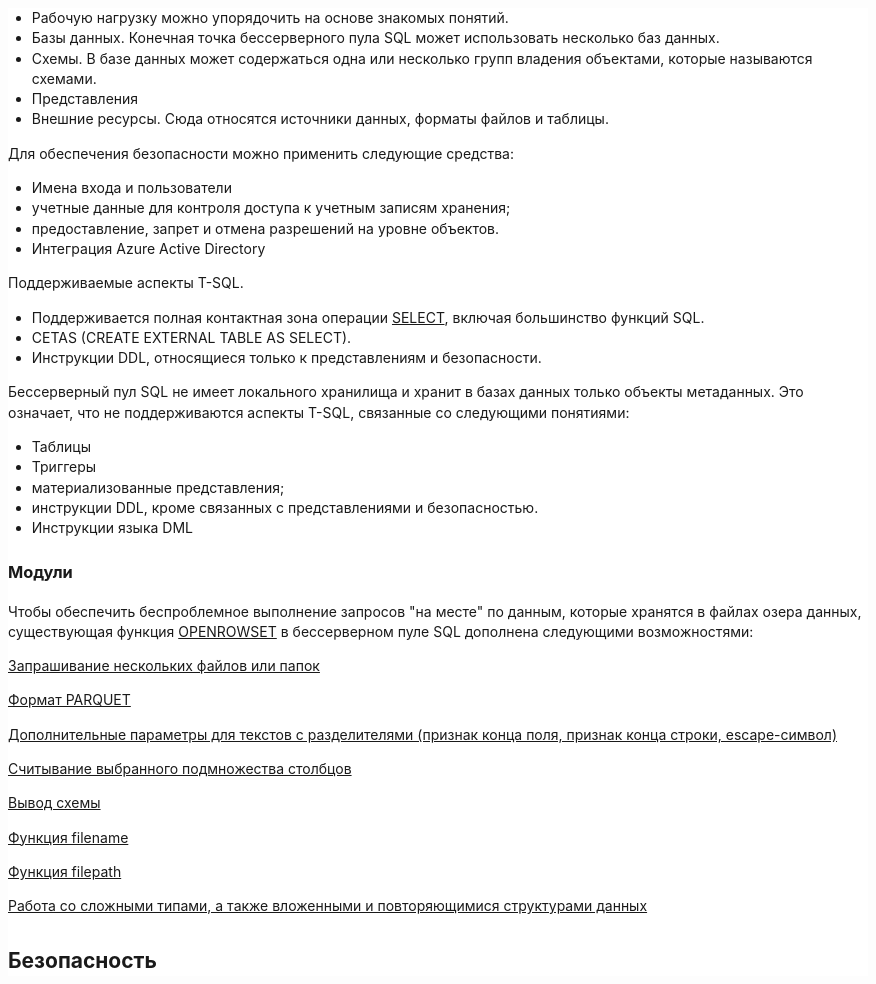 - Рабочую нагрузку можно упорядочить на основе знакомых понятий.
- Базы данных. Конечная точка бессерверного пула SQL может использовать несколько баз данных.
- Схемы. В базе данных может содержаться одна или несколько групп владения объектами, которые называются схемами.
- Представления
- Внешние ресурсы. Сюда относятся источники данных, форматы файлов и таблицы.

Для обеспечения безопасности можно применить следующие средства:

- Имена входа и пользователи
- учетные данные для контроля доступа к учетным записям хранения;
- предоставление, запрет и отмена разрешений на уровне объектов.
- Интеграция Azure Active Directory

Поддерживаемые аспекты T-SQL.

- Поддерживается полная контактная зона операции [SELECT](/sql/t-sql/queries/select-transact-sql?view=azure-sqldw-latest&preserve-view=true), включая большинство функций SQL.
- CETAS (CREATE EXTERNAL TABLE AS SELECT).
- Инструкции DDL, относящиеся только к представлениям и безопасности.

Бессерверный пул SQL не имеет локального хранилища и хранит в базах данных только объекты метаданных. Это означает, что не поддерживаются аспекты T-SQL, связанные со следующими понятиями:

- Таблицы
- Триггеры
- материализованные представления;
- инструкции DDL, кроме связанных с представлениями и безопасностью.
- Инструкции языка DML

### <a name="extensions"></a>Модули

Чтобы обеспечить беспроблемное выполнение запросов "на месте" по данным, которые хранятся в файлах озера данных, существующая функция [OPENROWSET](/sql/t-sql/functions/openrowset-transact-sql?view=azure-sqldw-latest&preserve-view=true) в бессерверном пуле SQL дополнена следующими возможностями:

[Запрашивание нескольких файлов или папок](query-data-storage.md#query-multiple-files-or-folders)

[Формат PARQUET](query-data-storage.md#query-parquet-files)

[Дополнительные параметры для текстов с разделителями (признак конца поля, признак конца строки, escape-символ)](query-data-storage.md#query-csv-files)

[Считывание выбранного подмножества столбцов](query-data-storage.md#read-a-chosen-subset-of-columns)

[Вывод схемы](query-data-storage.md#schema-inference)

[Функция filename](query-data-storage.md#filename-function)

[Функция filepath](query-data-storage.md#filepath-function)

[Работа со сложными типами, а также вложенными и повторяющимися структурами данных](query-data-storage.md#work-with-complex-types-and-nested-or-repeated-data-structures)

## <a name="security"></a>Безопасность
